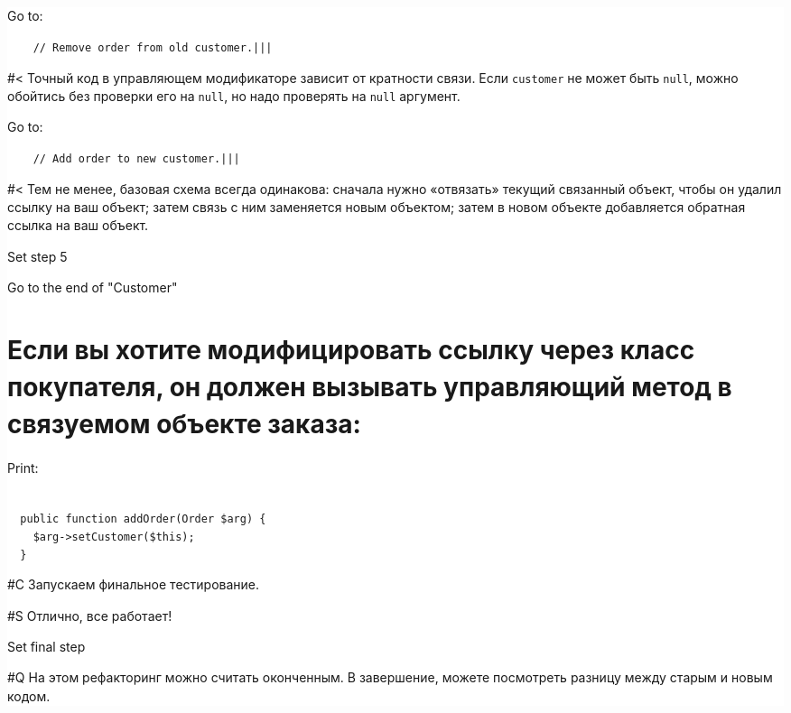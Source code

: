 Go to:
```
    // Remove order from old customer.|||
```

#< Точный код в управляющем модификаторе зависит от кратности связи. Если <code>customer</code> не может быть <code>null</code>, можно обойтись без проверки его на <code>null</code>, но надо проверять на <code>null</code> аргумент.

Go to:
```
    // Add order to new customer.|||
```
#< Тем не менее, базовая схема всегда одинакова: сначала нужно «отвязать» текущий связанный объект, чтобы он удалил ссылку на ваш объект; затем связь с ним заменяется новым объектом; затем в новом объекте добавляется обратная ссылка на ваш объект.

Set step 5

Go to the end of "Customer"

# Если вы хотите модифицировать ссылку через класс покупателя, он должен вызывать управляющий метод в связуемом объекте заказа:

Print:
```

  public function addOrder(Order $arg) {
    $arg->setCustomer($this);
  }
```

#C Запускаем финальное тестирование.

#S Отлично, все работает!

Set final step

#Q На этом рефакторинг можно считать оконченным. В завершение, можете посмотреть разницу между старым и новым кодом.
